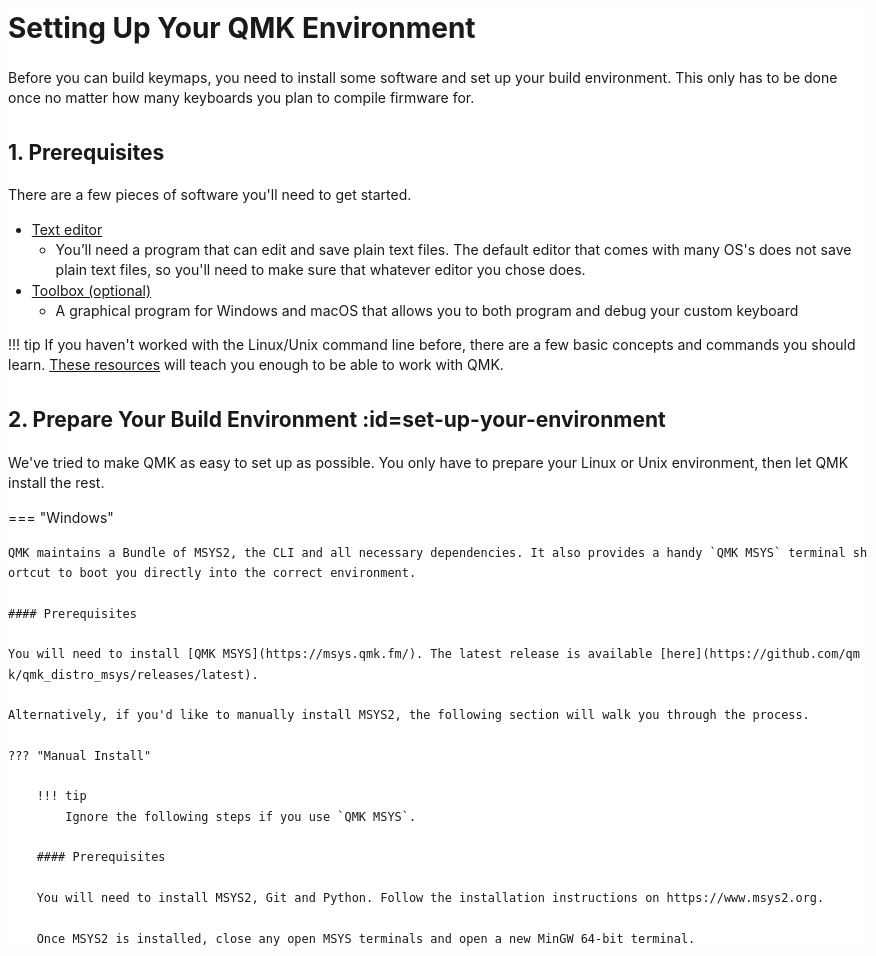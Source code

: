 # Setting Up Your QMK Environment

Before you can build keymaps, you need to install some software and set up your build environment. This only has to be done once no matter how many keyboards you plan to compile firmware for.

## 1. Prerequisites

There are a few pieces of software you'll need to get started.

* [Text editor](tutorial_learn_more_resources.md#text-editor-resources)
  * You’ll need a program that can edit and save plain text files. The default editor that comes with many OS's does not save plain text files, so you'll need to make sure that whatever editor you chose does.
* [Toolbox (optional)](https://github.com/qmk/qmk_toolbox)
  * A graphical program for Windows and macOS that allows you to both program and debug your custom keyboard

!!! tip
    If you haven't worked with the Linux/Unix command line before, there are a few basic concepts and commands you should learn. [These resources](tutorial_learn_more_resources.md#command-line-resources) will teach you enough to be able to work with QMK.

## 2. Prepare Your Build Environment :id=set-up-your-environment

We've tried to make QMK as easy to set up as possible. You only have to prepare your Linux or Unix environment, then let QMK install the rest.



=== "Windows"

    QMK maintains a Bundle of MSYS2, the CLI and all necessary dependencies. It also provides a handy `QMK MSYS` terminal shortcut to boot you directly into the correct environment.

    #### Prerequisites

    You will need to install [QMK MSYS](https://msys.qmk.fm/). The latest release is available [here](https://github.com/qmk/qmk_distro_msys/releases/latest).

    Alternatively, if you'd like to manually install MSYS2, the following section will walk you through the process.

    ??? "Manual Install"
    
        !!! tip
            Ignore the following steps if you use `QMK MSYS`.

        #### Prerequisites

        You will need to install MSYS2, Git and Python. Follow the installation instructions on https://www.msys2.org.

        Once MSYS2 is installed, close any open MSYS terminals and open a new MinGW 64-bit terminal.
